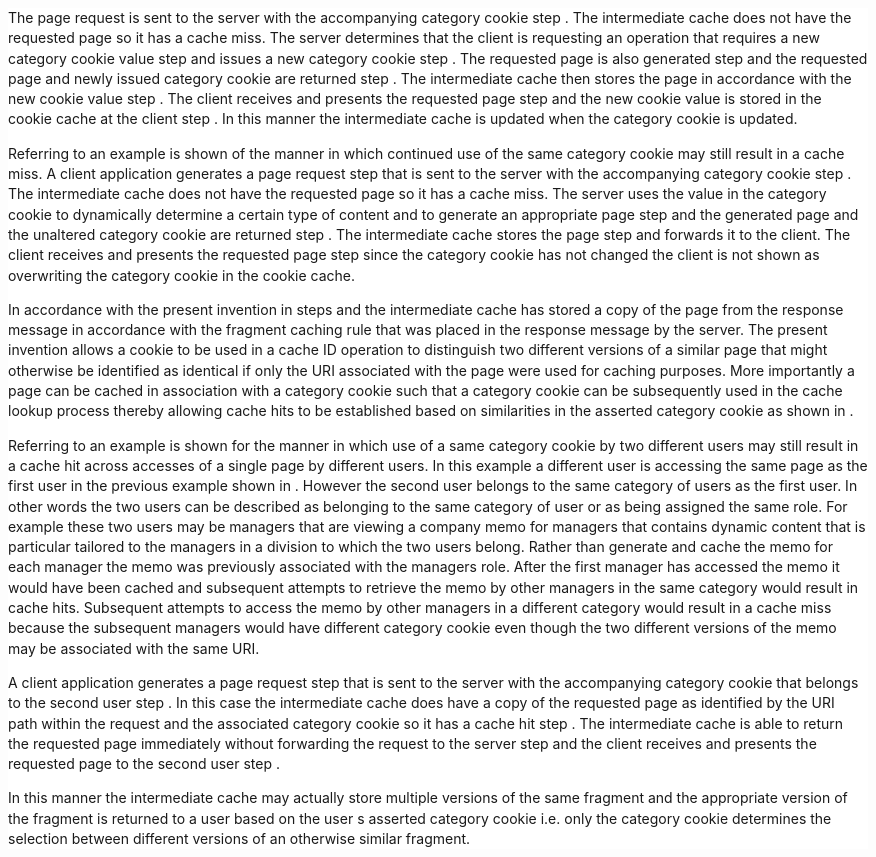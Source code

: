 The page request is sent to the server with the accompanying category cookie step . The intermediate cache does not have the requested page so it has a cache miss. The server determines that the client is requesting an operation that requires a new category cookie value step and issues a new category cookie step . The requested page is also generated step and the requested page and newly issued category cookie are returned step . The intermediate cache then stores the page in accordance with the new cookie value step . The client receives and presents the requested page step and the new cookie value is stored in the cookie cache at the client step . In this manner the intermediate cache is updated when the category cookie is updated.

Referring to an example is shown of the manner in which continued use of the same category cookie may still result in a cache miss. A client application generates a page request step that is sent to the server with the accompanying category cookie step . The intermediate cache does not have the requested page so it has a cache miss. The server uses the value in the category cookie to dynamically determine a certain type of content and to generate an appropriate page step and the generated page and the unaltered category cookie are returned step . The intermediate cache stores the page step and forwards it to the client. The client receives and presents the requested page step since the category cookie has not changed the client is not shown as overwriting the category cookie in the cookie cache.

In accordance with the present invention in steps and the intermediate cache has stored a copy of the page from the response message in accordance with the fragment caching rule that was placed in the response message by the server. The present invention allows a cookie to be used in a cache ID operation to distinguish two different versions of a similar page that might otherwise be identified as identical if only the URI associated with the page were used for caching purposes. More importantly a page can be cached in association with a category cookie such that a category cookie can be subsequently used in the cache lookup process thereby allowing cache hits to be established based on similarities in the asserted category cookie as shown in .

Referring to an example is shown for the manner in which use of a same category cookie by two different users may still result in a cache hit across accesses of a single page by different users. In this example a different user is accessing the same page as the first user in the previous example shown in . However the second user belongs to the same category of users as the first user. In other words the two users can be described as belonging to the same category of user or as being assigned the same role. For example these two users may be managers that are viewing a company memo for managers that contains dynamic content that is particular tailored to the managers in a division to which the two users belong. Rather than generate and cache the memo for each manager the memo was previously associated with the managers role. After the first manager has accessed the memo it would have been cached and subsequent attempts to retrieve the memo by other managers in the same category would result in cache hits. Subsequent attempts to access the memo by other managers in a different category would result in a cache miss because the subsequent managers would have different category cookie even though the two different versions of the memo may be associated with the same URI.

A client application generates a page request step that is sent to the server with the accompanying category cookie that belongs to the second user step . In this case the intermediate cache does have a copy of the requested page as identified by the URI path within the request and the associated category cookie so it has a cache hit step . The intermediate cache is able to return the requested page immediately without forwarding the request to the server step and the client receives and presents the requested page to the second user step .

In this manner the intermediate cache may actually store multiple versions of the same fragment and the appropriate version of the fragment is returned to a user based on the user s asserted category cookie i.e. only the category cookie determines the selection between different versions of an otherwise similar fragment.
